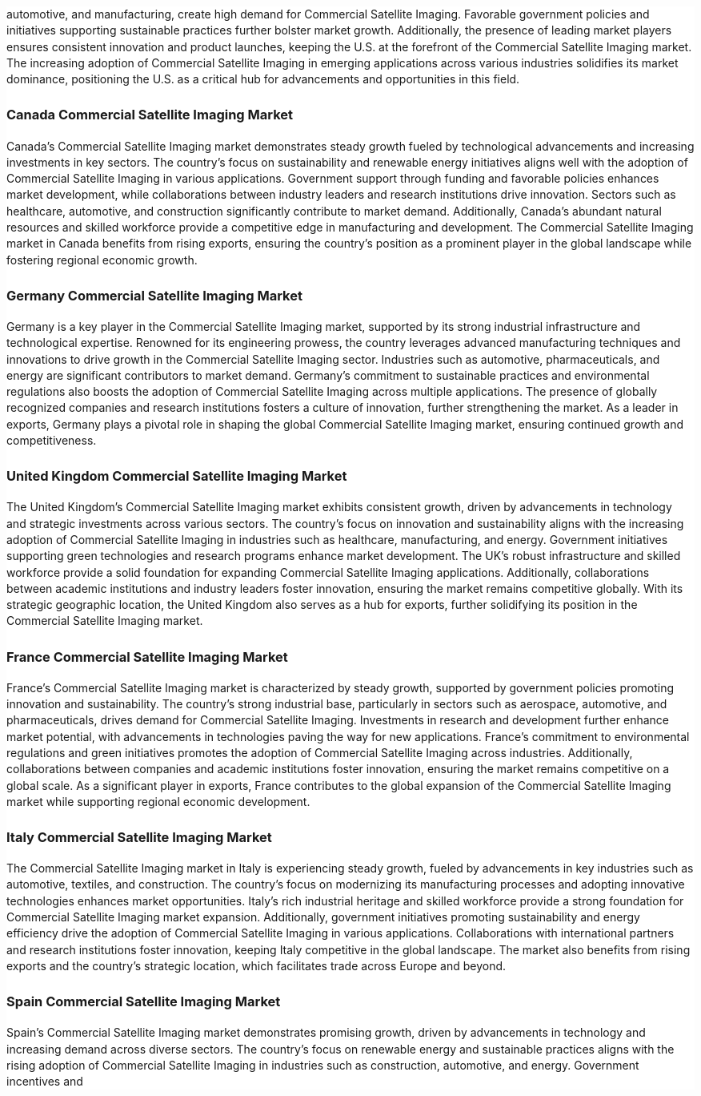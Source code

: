 automotive, and manufacturing, create high demand for Commercial Satellite Imaging. Favorable government policies and initiatives supporting sustainable practices further bolster market growth. Additionally, the presence of leading market players ensures consistent innovation and product launches, keeping the U.S. at the forefront of the Commercial Satellite Imaging market. The increasing adoption of Commercial Satellite Imaging in emerging applications across various industries solidifies its market dominance, positioning the U.S. as a critical hub for advancements and opportunities in this field.</p><h3>Canada Commercial Satellite Imaging Market</h3><p>Canada&rsquo;s Commercial Satellite Imaging market demonstrates steady growth fueled by technological advancements and increasing investments in key sectors. The country&rsquo;s focus on sustainability and renewable energy initiatives aligns well with the adoption of Commercial Satellite Imaging in various applications. Government support through funding and favorable policies enhances market development, while collaborations between industry leaders and research institutions drive innovation. Sectors such as healthcare, automotive, and construction significantly contribute to market demand. Additionally, Canada&rsquo;s abundant natural resources and skilled workforce provide a competitive edge in manufacturing and development. The Commercial Satellite Imaging market in Canada benefits from rising exports, ensuring the country&rsquo;s position as a prominent player in the global landscape while fostering regional economic growth.</p><h3>Germany Commercial Satellite Imaging Market</h3><p>Germany is a key player in the Commercial Satellite Imaging market, supported by its strong industrial infrastructure and technological expertise. Renowned for its engineering prowess, the country leverages advanced manufacturing techniques and innovations to drive growth in the Commercial Satellite Imaging sector. Industries such as automotive, pharmaceuticals, and energy are significant contributors to market demand. Germany&rsquo;s commitment to sustainable practices and environmental regulations also boosts the adoption of Commercial Satellite Imaging across multiple applications. The presence of globally recognized companies and research institutions fosters a culture of innovation, further strengthening the market. As a leader in exports, Germany plays a pivotal role in shaping the global Commercial Satellite Imaging market, ensuring continued growth and competitiveness.</p><h3>United Kingdom Commercial Satellite Imaging Market</h3><p>The United Kingdom&rsquo;s Commercial Satellite Imaging market exhibits consistent growth, driven by advancements in technology and strategic investments across various sectors. The country&rsquo;s focus on innovation and sustainability aligns with the increasing adoption of Commercial Satellite Imaging in industries such as healthcare, manufacturing, and energy. Government initiatives supporting green technologies and research programs enhance market development. The UK&rsquo;s robust infrastructure and skilled workforce provide a solid foundation for expanding Commercial Satellite Imaging applications. Additionally, collaborations between academic institutions and industry leaders foster innovation, ensuring the market remains competitive globally. With its strategic geographic location, the United Kingdom also serves as a hub for exports, further solidifying its position in the Commercial Satellite Imaging market.</p><h3>France Commercial Satellite Imaging Market</h3><p>France&rsquo;s Commercial Satellite Imaging market is characterized by steady growth, supported by government policies promoting innovation and sustainability. The country&rsquo;s strong industrial base, particularly in sectors such as aerospace, automotive, and pharmaceuticals, drives demand for Commercial Satellite Imaging. Investments in research and development further enhance market potential, with advancements in technologies paving the way for new applications. France&rsquo;s commitment to environmental regulations and green initiatives promotes the adoption of Commercial Satellite Imaging across industries. Additionally, collaborations between companies and academic institutions foster innovation, ensuring the market remains competitive on a global scale. As a significant player in exports, France contributes to the global expansion of the Commercial Satellite Imaging market while supporting regional economic development.</p><h3>Italy Commercial Satellite Imaging Market</h3><p>The Commercial Satellite Imaging market in Italy is experiencing steady growth, fueled by advancements in key industries such as automotive, textiles, and construction. The country&rsquo;s focus on modernizing its manufacturing processes and adopting innovative technologies enhances market opportunities. Italy&rsquo;s rich industrial heritage and skilled workforce provide a strong foundation for Commercial Satellite Imaging market expansion. Additionally, government initiatives promoting sustainability and energy efficiency drive the adoption of Commercial Satellite Imaging in various applications. Collaborations with international partners and research institutions foster innovation, keeping Italy competitive in the global landscape. The market also benefits from rising exports and the country&rsquo;s strategic location, which facilitates trade across Europe and beyond.</p><h3>Spain Commercial Satellite Imaging Market</h3><p>Spain&rsquo;s Commercial Satellite Imaging market demonstrates promising growth, driven by advancements in technology and increasing demand across diverse sectors. The country&rsquo;s focus on renewable energy and sustainable practices aligns with the rising adoption of Commercial Satellite Imaging in industries such as construction, automotive, and energy. Government incentives and